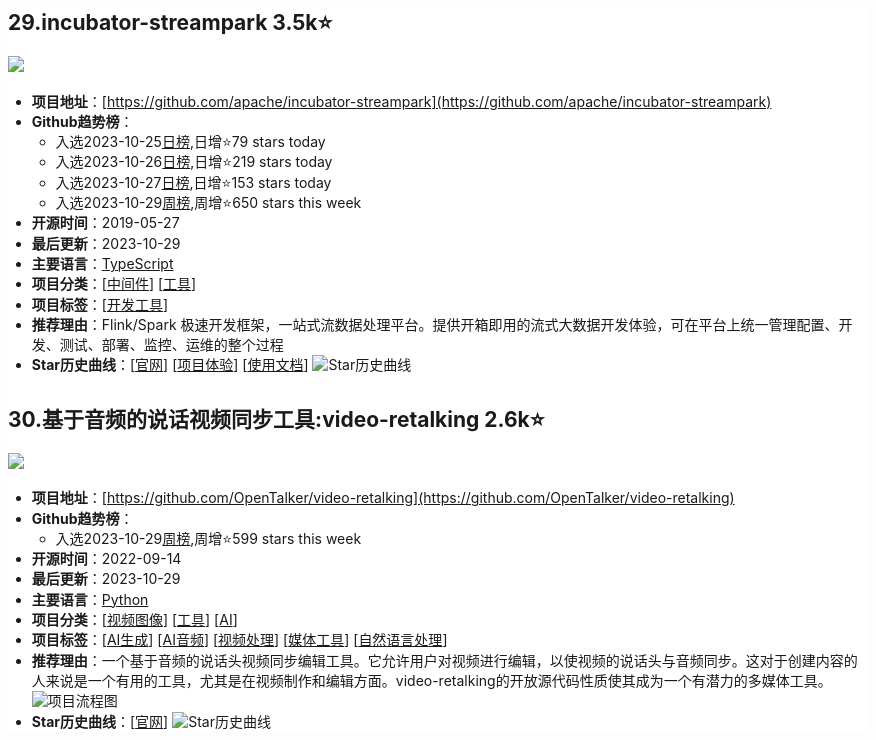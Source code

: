 ## 29.incubator-streampark 3.5k⭐
![](http://photocdn.tv.sohu.com/watermark/q_mini/20231030/pic_org_17b45666-7299-4400-96b2-76701601583b.png)
- **项目地址**：[https://github.com/apache/incubator-streampark](https://github.com/apache/incubator-streampark)
- **Github趋势榜**：
  - 入选2023-10-25[日榜](https://open.itc.cn/?tab=trends&trendType=0&repoId=MDEwOlJlcG9zaXRvcnkxODg3Nzk2Mzc=),日增⭐79 stars today
  - 入选2023-10-26[日榜](https://open.itc.cn/?tab=trends&trendType=0&repoId=MDEwOlJlcG9zaXRvcnkxODg3Nzk2Mzc=),日增⭐219 stars today
  - 入选2023-10-27[日榜](https://open.itc.cn/?tab=trends&trendType=0&repoId=MDEwOlJlcG9zaXRvcnkxODg3Nzk2Mzc=),日增⭐153 stars today
  -  入选2023-10-29[周榜](https://open.itc.cn/?tab=trends&trendType=1&repoId=MDEwOlJlcG9zaXRvcnkxODg3Nzk2Mzc=),周增⭐650 stars this week
- **开源时间**：2019-05-27
- **最后更新**：2023-10-29
- **主要语言**：[TypeScript](https://github.com/search?q=language:TypeScript&type=repositories)
- **项目分类**：[[中间件](https://open.itc.cn/github/dig?cateId=01GX54H1G0Q1NJ1JB60GQ8FCD0&repoId=MDEwOlJlcG9zaXRvcnkxODg3Nzk2Mzc=)] [[工具](https://open.itc.cn/github/dig?cateId=01GTGX6MYVBA4PFXTH4EH6P1SE&repoId=MDEwOlJlcG9zaXRvcnkxODg3Nzk2Mzc=)] 
- **项目标签**：[[开发工具](https://open.itc.cn/github/dig/tag?tagId=01H254H7FY2EDCM4SKZTKVHFP4)] 
- **推荐理由**：Flink/Spark 极速开发框架，一站式流数据处理平台。提供开箱即用的流式大数据开发体验，可在平台上统一管理配置、开发、测试、部署、监控、运维的整个过程
- **Star历史曲线**：[[官网](https://streampark.apache.org/)] [[项目体验](https://streampark.apache.org/download)] [[使用文档](https://streampark.apache.org/docs/intro)] 
  ![Star历史曲线](http://photocdn.tv.sohu.com/watermark/history/apache/star-incubator-streampark.png)

## 30.基于音频的说话视频同步工具:video-retalking 2.6k⭐
![](http://photocdn.tv.sohu.com/watermark/q_mini/20231030/pic_org_4ad13d07-425b-4699-9a7e-1cb9c593b770.png)
- **项目地址**：[https://github.com/OpenTalker/video-retalking](https://github.com/OpenTalker/video-retalking)
- **Github趋势榜**：
  -  入选2023-10-29[周榜](https://open.itc.cn/?tab=trends&trendType=1&repoId=R_kgDOH_j-rA),周增⭐599 stars this week
- **开源时间**：2022-09-14
- **最后更新**：2023-10-29
- **主要语言**：[Python](https://github.com/search?q=language:Python&type=repositories)
- **项目分类**：[[视频图像](https://open.itc.cn/github/dig?cateId=01GX5RR1PVJXGVK638M2WTXP27&repoId=R_kgDOH_j-rA)] [[工具](https://open.itc.cn/github/dig?cateId=01GTGX6MYVBA4PFXTH4EH6P1SE&repoId=R_kgDOH_j-rA)] [[AI](https://open.itc.cn/github/dig?cateId=01GTK9N7P510TQWFR694MX6GV4&repoId=R_kgDOH_j-rA)] 
- **项目标签**：[[AI生成](https://open.itc.cn/github/dig/tag?tagId=01H0KWJ98T4NQJ9Y47T4FM0RC6)] [[AI音频](https://open.itc.cn/github/dig/tag?tagId=01H4MYFDYM31STDN278B7WA3KF)] [[视频处理](https://open.itc.cn/github/dig/tag?tagId=01H0KWJ6S735YFKMXTEWEZ1YEC)] [[媒体工具](https://open.itc.cn/github/dig/tag?tagId=01H0KWHP682NVCRZ258N9PHYZF)] [[自然语言处理](https://open.itc.cn/github/dig/tag?tagId=01H0KWHKXS01KTWSW8HGXCMWGY)] 
- **推荐理由**：一个基于音频的说话头视频同步编辑工具。它允许用户对视频进行编辑，以使视频的说话头与音频同步。这对于创建内容的人来说是一个有用的工具，尤其是在视频制作和编辑方面。video-retalking的开放源代码性质使其成为一个有潜力的多媒体工具。
  ![项目流程图](http://photocdn.tv.sohu.com/watermark/q_mini/20231030/pic_org_684b3c39-048e-4492-8f4d-6ce3f0aebd44.png)
- **Star历史曲线**：[[官网](https://opentalker.github.io/video-retalking/)] 
  ![Star历史曲线](http://photocdn.tv.sohu.com/watermark/history/OpenTalker/star-video-retalking.png)
